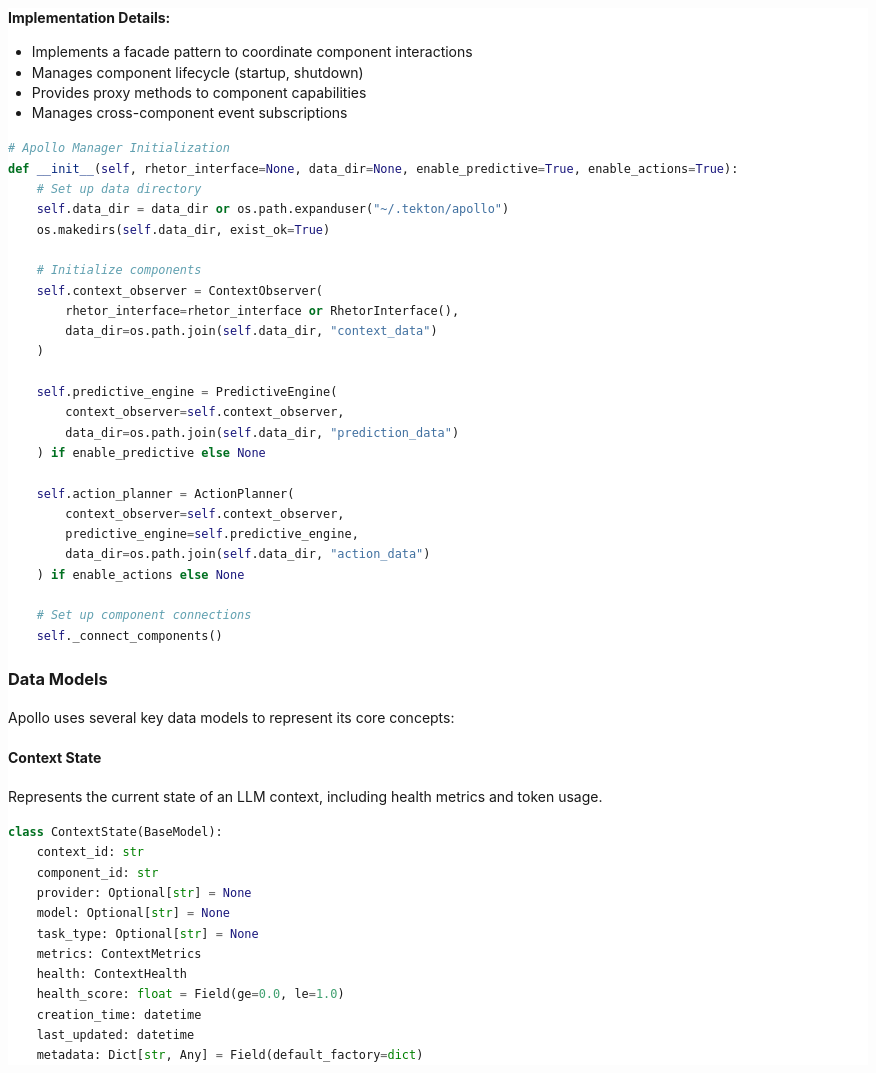 **Implementation Details:**
- Implements a facade pattern to coordinate component interactions
- Manages component lifecycle (startup, shutdown)
- Provides proxy methods to component capabilities
- Manages cross-component event subscriptions

```python
# Apollo Manager Initialization
def __init__(self, rhetor_interface=None, data_dir=None, enable_predictive=True, enable_actions=True):
    # Set up data directory
    self.data_dir = data_dir or os.path.expanduser("~/.tekton/apollo")
    os.makedirs(self.data_dir, exist_ok=True)
    
    # Initialize components
    self.context_observer = ContextObserver(
        rhetor_interface=rhetor_interface or RhetorInterface(),
        data_dir=os.path.join(self.data_dir, "context_data")
    )
    
    self.predictive_engine = PredictiveEngine(
        context_observer=self.context_observer,
        data_dir=os.path.join(self.data_dir, "prediction_data")
    ) if enable_predictive else None
    
    self.action_planner = ActionPlanner(
        context_observer=self.context_observer,
        predictive_engine=self.predictive_engine,
        data_dir=os.path.join(self.data_dir, "action_data")
    ) if enable_actions else None
    
    # Set up component connections
    self._connect_components()
```

### Data Models

Apollo uses several key data models to represent its core concepts:

#### Context State

Represents the current state of an LLM context, including health metrics and token usage.

```python
class ContextState(BaseModel):
    context_id: str
    component_id: str
    provider: Optional[str] = None
    model: Optional[str] = None
    task_type: Optional[str] = None
    metrics: ContextMetrics
    health: ContextHealth
    health_score: float = Field(ge=0.0, le=1.0)
    creation_time: datetime
    last_updated: datetime
    metadata: Dict[str, Any] = Field(default_factory=dict)
```
